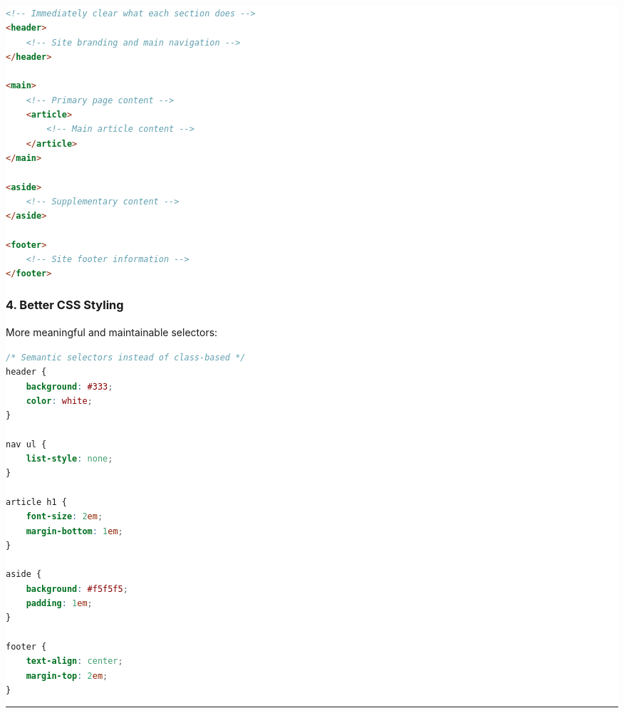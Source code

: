 ```html
<!-- Immediately clear what each section does -->
<header>
    <!-- Site branding and main navigation -->
</header>

<main>
    <!-- Primary page content -->
    <article>
        <!-- Main article content -->
    </article>
</main>

<aside>
    <!-- Supplementary content -->
</aside>

<footer>
    <!-- Site footer information -->
</footer>
```

### 4. Better CSS Styling
More meaningful and maintainable selectors:

```css
/* Semantic selectors instead of class-based */
header { 
    background: #333; 
    color: white; 
}

nav ul { 
    list-style: none; 
}

article h1 { 
    font-size: 2em; 
    margin-bottom: 1em; 
}

aside { 
    background: #f5f5f5; 
    padding: 1em; 
}

footer { 
    text-align: center; 
    margin-top: 2em; 
}
```

---